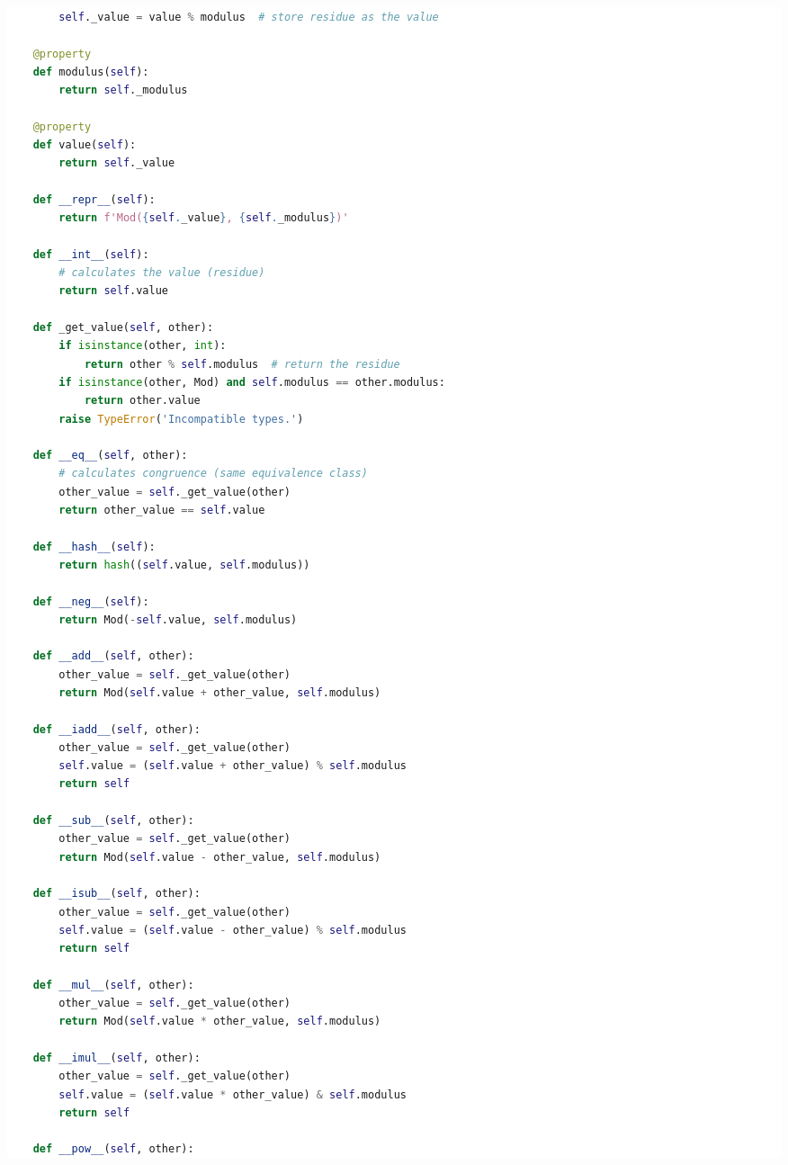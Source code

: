 ```python
        self._value = value % modulus  # store residue as the value
        
    @property
    def modulus(self):
        return self._modulus
    
    @property
    def value(self):
        return self._value
    
    def __repr__(self):
        return f'Mod({self._value}, {self._modulus})'
    
    def __int__(self):
        # calculates the value (residue)
        return self.value

    def _get_value(self, other):
        if isinstance(other, int):
            return other % self.modulus  # return the residue
        if isinstance(other, Mod) and self.modulus == other.modulus:
            return other.value
        raise TypeError('Incompatible types.')
    
    def __eq__(self, other):
        # calculates congruence (same equivalence class)
        other_value = self._get_value(other)
        return other_value == self.value
    
    def __hash__(self):
        return hash((self.value, self.modulus))
    
    def __neg__(self):
        return Mod(-self.value, self.modulus)
    
    def __add__(self, other):
        other_value = self._get_value(other)
        return Mod(self.value + other_value, self.modulus)
    
    def __iadd__(self, other):
        other_value = self._get_value(other)
        self.value = (self.value + other_value) % self.modulus
        return self
    
    def __sub__(self, other):
        other_value = self._get_value(other)
        return Mod(self.value - other_value, self.modulus)
    
    def __isub__(self, other):
        other_value = self._get_value(other)
        self.value = (self.value - other_value) % self.modulus
        return self
    
    def __mul__(self, other):
        other_value = self._get_value(other)
        return Mod(self.value * other_value, self.modulus)
    
    def __imul__(self, other):
        other_value = self._get_value(other)
        self.value = (self.value * other_value) & self.modulus
        return self
    
    def __pow__(self, other):
```